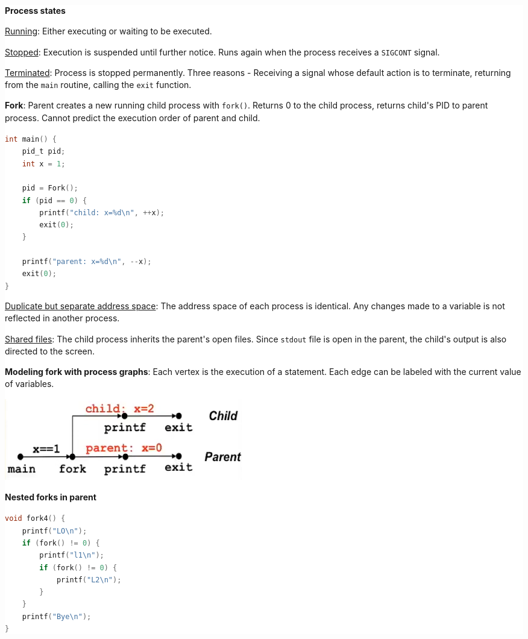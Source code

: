 **Process states**

<ins>Running</ins>: Either executing or waiting to be executed.

<ins>Stopped</ins>: Execution is suspended until further notice. Runs again when the process receives a `SIGCONT` signal.

<ins>Terminated</ins>: Process is stopped permanently. Three reasons - Receiving a signal whose default action is to terminate, returning from the `main` routine, calling the `exit` function.

**Fork**: Parent creates a new running child process with `fork()`. Returns 0 to the child process, returns child's PID to parent process. Cannot predict the execution order of parent and child.

```c
int main() {
	pid_t pid;
	int x = 1;
	
	pid = Fork();
	if (pid == 0) {
		printf("child: x=%d\n", ++x);
		exit(0);
	}
	
	printf("parent: x=%d\n", --x);
	exit(0);
}
```

<ins>Duplicate but separate address space</ins>: The address space of each process is identical. Any changes made to a variable is not reflected in another process.

<ins>Shared files</ins>: The child process inherits the parent's open files. Since `stdout` file is open in the parent, the child's output is also directed to the screen.

**Modeling fork with process graphs**: Each vertex is the execution of a statement. Each edge can be labeled with the current value of variables.

![](images/Pasted%20image%2020220101122220.png)

**Nested forks in parent**

```c
void fork4() {
	printf("LO\n");
	if (fork() != 0) {
		printf("l1\n");
		if (fork() != 0) {
			printf("L2\n");
		}
	}
	printf("Bye\n");
}
```
